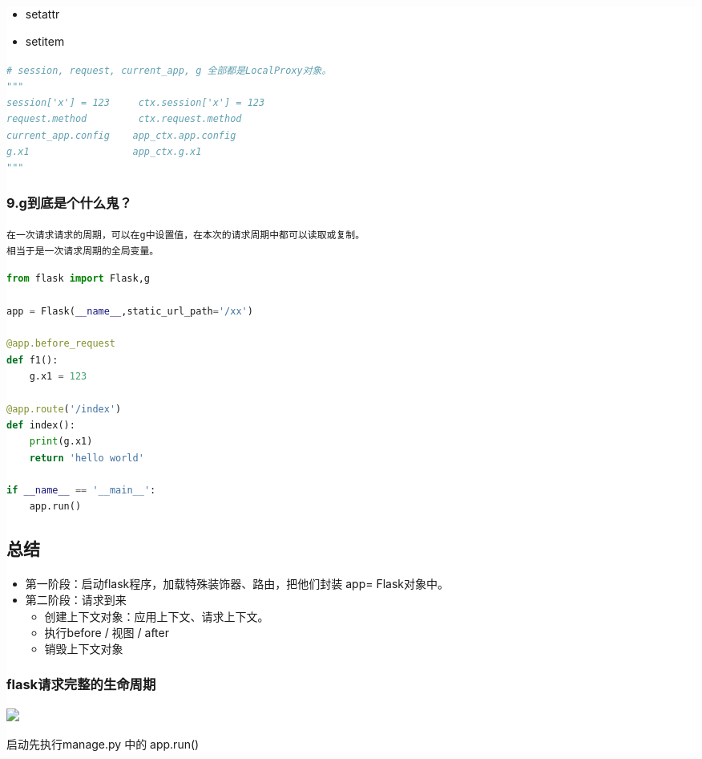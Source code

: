 - setattr

- setitem

```python
# session, request, current_app, g 全部都是LocalProxy对象。
"""
session['x'] = 123     ctx.session['x'] = 123
request.method         ctx.request.method
current_app.config    app_ctx.app.config
g.x1                  app_ctx.g.x1
"""
```

### 9.g到底是个什么鬼？

```
在一次请求请求的周期，可以在g中设置值，在本次的请求周期中都可以读取或复制。
相当于是一次请求周期的全局变量。 
```

```python
from flask import Flask,g

app = Flask(__name__,static_url_path='/xx')

@app.before_request
def f1():
    g.x1 = 123

@app.route('/index')
def index():
    print(g.x1)
    return 'hello world'

if __name__ == '__main__':
    app.run()
```



## 总结

- 第一阶段：启动flask程序，加载特殊装饰器、路由，把他们封装  app= Flask对象中。 
- 第二阶段：请求到来
  - 创建上下文对象：应用上下文、请求上下文。
  - 执行before / 视图 / after 
  - 销毁上下文对象 

### flask请求完整的生命周期

![](http://9017499461.linshutu.top/flask%E5%AE%8C%E6%95%B4%E7%9A%84%E7%94%9F%E5%91%BD%E5%91%A8%E6%9C%9F.png)

启动先执行manage.py 中的    app.run()
